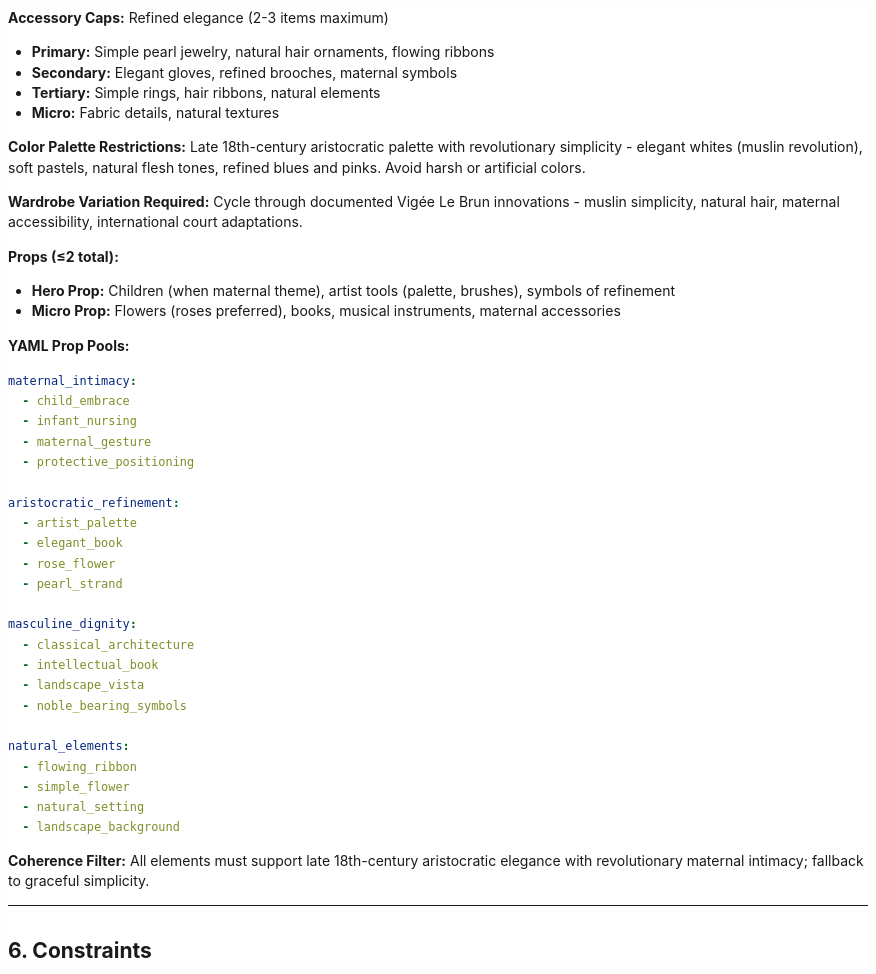 **Accessory Caps:** Refined elegance (2-3 items maximum)

- **Primary:** Simple pearl jewelry, natural hair ornaments, flowing ribbons
- **Secondary:** Elegant gloves, refined brooches, maternal symbols
- **Tertiary:** Simple rings, hair ribbons, natural elements
- **Micro:** Fabric details, natural textures

**Color Palette Restrictions:** Late 18th-century aristocratic palette with revolutionary simplicity - elegant whites (muslin revolution), soft pastels, natural flesh tones, refined blues and pinks. Avoid harsh or artificial colors.

**Wardrobe Variation Required:** Cycle through documented Vigée Le Brun innovations - muslin simplicity, natural hair, maternal accessibility, international court adaptations.

**Props (≤2 total):**

- **Hero Prop:** Children (when maternal theme), artist tools (palette, brushes), symbols of refinement
- **Micro Prop:** Flowers (roses preferred), books, musical instruments, maternal accessories

**YAML Prop Pools:**

```yaml
maternal_intimacy:
  - child_embrace
  - infant_nursing
  - maternal_gesture
  - protective_positioning

aristocratic_refinement:
  - artist_palette
  - elegant_book
  - rose_flower
  - pearl_strand

masculine_dignity:
  - classical_architecture
  - intellectual_book
  - landscape_vista
  - noble_bearing_symbols

natural_elements:
  - flowing_ribbon
  - simple_flower
  - natural_setting
  - landscape_background
```

**Coherence Filter:** All elements must support late 18th-century aristocratic elegance with revolutionary maternal intimacy; fallback to graceful simplicity.

------

## 6. Constraints
